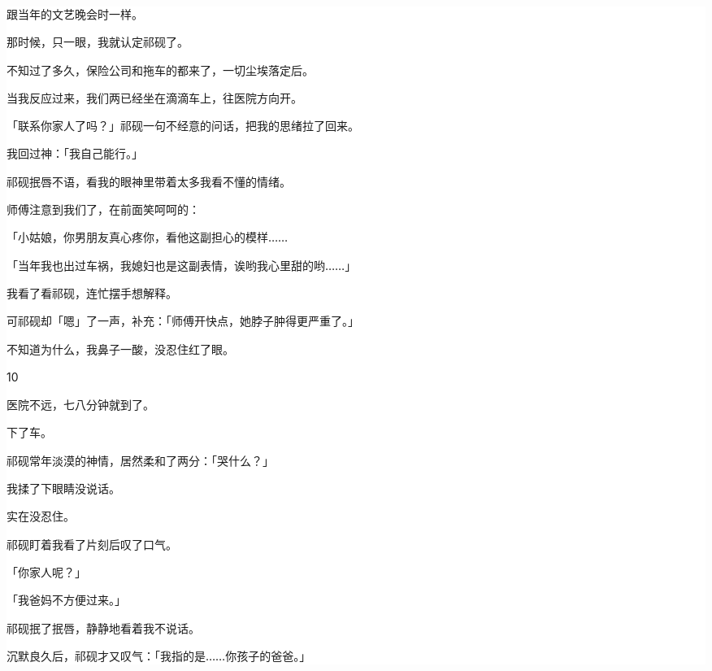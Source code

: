 
跟当年的文艺晚会时一样。


那时候，只一眼，我就认定祁砚了。


不知过了多久，保险公司和拖车的都来了，一切尘埃落定后。


当我反应过来，我们两已经坐在滴滴车上，往医院方向开。


「联系你家人了吗？」祁砚一句不经意的问话，把我的思绪拉了回来。


我回过神：「我自己能行。」


祁砚抿唇不语，看我的眼神里带着太多我看不懂的情绪。


师傅注意到我们了，在前面笑呵呵的：


「小姑娘，你男朋友真心疼你，看他这副担心的模样……


「当年我也出过车祸，我媳妇也是这副表情，诶哟我心里甜的哟……」


我看了看祁砚，连忙摆手想解释。


可祁砚却「嗯」了一声，补充：「师傅开快点，她脖子肿得更严重了。」


不知道为什么，我鼻子一酸，没忍住红了眼。


10


医院不远，七八分钟就到了。


下了车。


祁砚常年淡漠的神情，居然柔和了两分：「哭什么？」


我揉了下眼睛没说话。


实在没忍住。


祁砚盯着我看了片刻后叹了口气。


「你家人呢？」


「我爸妈不方便过来。」


祁砚抿了抿唇，静静地看着我不说话。


沉默良久后，祁砚才又叹气：「我指的是……你孩子的爸爸。」

